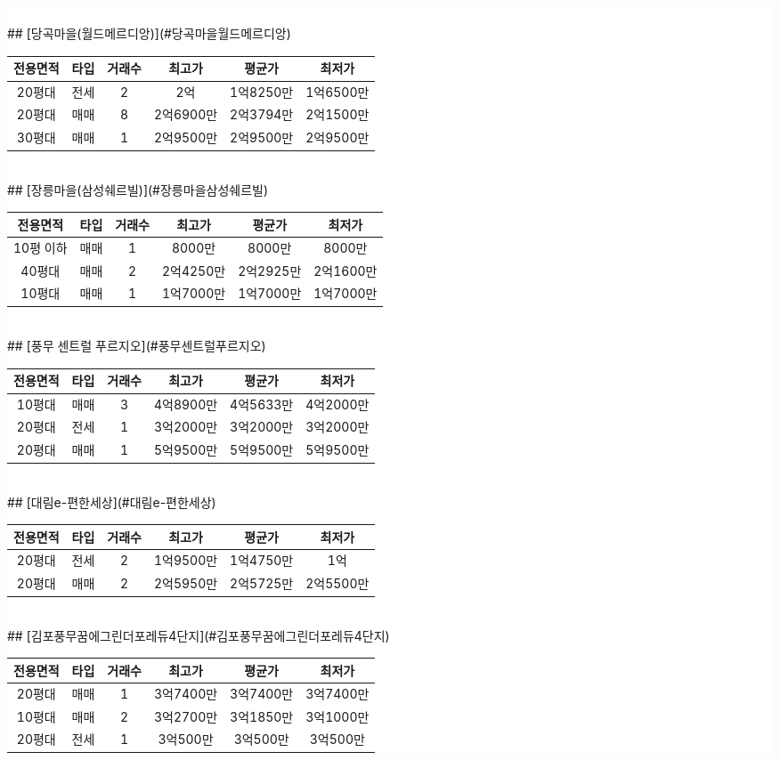 <br/>
## [당곡마을(월드메르디앙)](#당곡마을월드메르디앙)

|전용면적|타입|거래수|최고가|평균가|최저가|
|:---:|:---:|:---:|:---:|:---:|:---:|
|20평대|<span class="deal-type-2">전세</span>|2|2억|1억8250만|1억6500만|
|20평대|<span class="deal-type-1">매매</span>|8|2억6900만|2억3794만|2억1500만|
|30평대|<span class="deal-type-1">매매</span>|1|2억9500만|2억9500만|2억9500만|

<br/>
## [장릉마을(삼성쉐르빌)](#장릉마을삼성쉐르빌)

|전용면적|타입|거래수|최고가|평균가|최저가|
|:---:|:---:|:---:|:---:|:---:|:---:|
|10평 이하|<span class="deal-type-1">매매</span>|1|8000만|8000만|8000만|
|40평대|<span class="deal-type-1">매매</span>|2|2억4250만|2억2925만|2억1600만|
|10평대|<span class="deal-type-1">매매</span>|1|1억7000만|1억7000만|1억7000만|

<br/>
## [풍무 센트럴 푸르지오](#풍무센트럴푸르지오)

|전용면적|타입|거래수|최고가|평균가|최저가|
|:---:|:---:|:---:|:---:|:---:|:---:|
|10평대|<span class="deal-type-1">매매</span>|3|4억8900만|4억5633만|4억2000만|
|20평대|<span class="deal-type-2">전세</span>|1|3억2000만|3억2000만|3억2000만|
|20평대|<span class="deal-type-1">매매</span>|1|5억9500만|5억9500만|5억9500만|

<br/>
## [대림e-편한세상](#대림e-편한세상)

|전용면적|타입|거래수|최고가|평균가|최저가|
|:---:|:---:|:---:|:---:|:---:|:---:|
|20평대|<span class="deal-type-2">전세</span>|2|1억9500만|1억4750만|1억|
|20평대|<span class="deal-type-1">매매</span>|2|2억5950만|2억5725만|2억5500만|

<br/>
## [김포풍무꿈에그린더포레듀4단지](#김포풍무꿈에그린더포레듀4단지)

|전용면적|타입|거래수|최고가|평균가|최저가|
|:---:|:---:|:---:|:---:|:---:|:---:|
|20평대|<span class="deal-type-1">매매</span>|1|3억7400만|3억7400만|3억7400만|
|10평대|<span class="deal-type-1">매매</span>|2|3억2700만|3억1850만|3억1000만|
|20평대|<span class="deal-type-2">전세</span>|1|3억500만|3억500만|3억500만|
